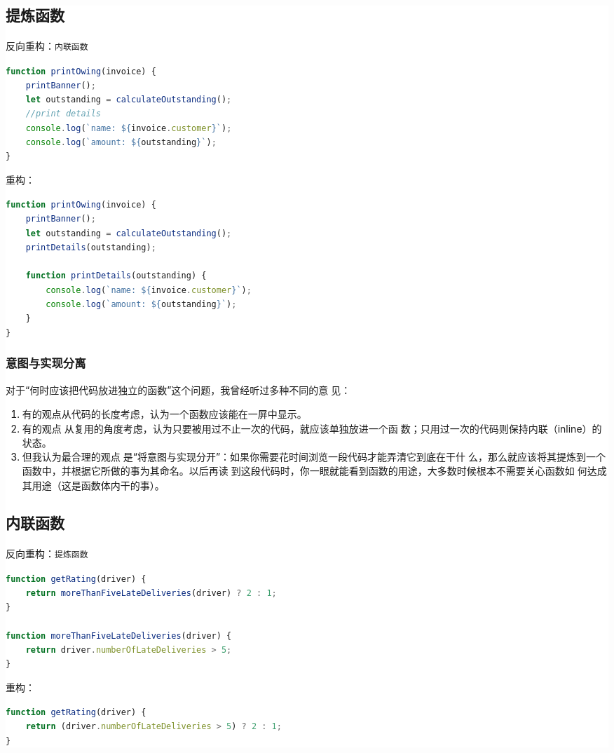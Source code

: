 ## 提炼函数

反向重构：`内联函数`

```js
function printOwing(invoice) {
	printBanner();
	let outstanding = calculateOutstanding(); 
    //print details 
    console.log(`name: ${invoice.customer}`); 
    console.log(`amount: ${outstanding}`); 
}
```
重构：

```js
function printOwing(invoice) { 
    printBanner(); 
    let outstanding = calculateOutstanding(); 
    printDetails(outstanding); 

    function printDetails(outstanding) { 
        console.log(`name: ${invoice.customer}`); 
        console.log(`amount: ${outstanding}`); 
    } 
}
```

### 意图与实现分离

对于“何时应该把代码放进独立的函数”这个问题，我曾经听过多种不同的意 见：

1. 有的观点从代码的长度考虑，认为一个函数应该能在一屏中显示。
2. 有的观点 从复用的角度考虑，认为只要被用过不止一次的代码，就应该单独放进一个函 数；只用过一次的代码则保持内联（inline）的状态。
3. 但我认为最合理的观点 是“将意图与实现分开”：如果你需要花时间浏览一段代码才能弄清它到底在干什 么，那么就应该将其提炼到一个函数中，并根据它所做的事为其命名。以后再读 到这段代码时，你一眼就能看到函数的用途，大多数时候根本不需要关心函数如 何达成其用途（这是函数体内干的事）。

## 内联函数

反向重构：`提炼函数`

```js
function getRating(driver) { 
    return moreThanFiveLateDeliveries(driver) ? 2 : 1; 
}

function moreThanFiveLateDeliveries(driver) { 
    return driver.numberOfLateDeliveries > 5; 
}
```

重构：

```js
function getRating(driver) { 
    return (driver.numberOfLateDeliveries > 5) ? 2 : 1; 
}
```
